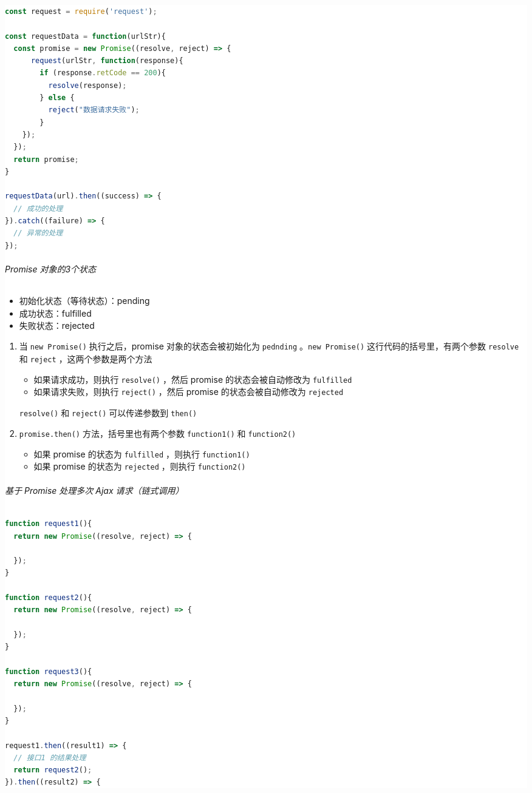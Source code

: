   ```javascript
  const request = require('request');
  
  const requestData = function(urlStr){
    const promise = new Promise((resolve, reject) => {
        request(urlStr, function(response){
          if (response.retCode == 200){
            resolve(response);
          } else {
            reject("数据请求失败");
          }
      });
    });
    return promise;
  }
  
  requestData(url).then((success) => {
    // 成功的处理
  }).catch((failure) => {
    // 异常的处理
  });
  ```


###### Promise 对象的3个状态

- 初始化状态（等待状态）：pending
- 成功状态：fulfilled
- 失败状态：rejected

1. 当 `new Promise()` 执行之后，promise 对象的状态会被初始化为 `pednding` 。`new Promise()` 这行代码的括号里，有两个参数 `resolve` 和 `reject` ，这两个参数是两个方法

   - 如果请求成功，则执行 `resolve()` ，然后 promise 的状态会被自动修改为 `fulfilled`
   - 如果请求失败，则执行 `reject()` ，然后 promise 的状态会被自动修改为 `rejected`

   `resolve()` 和 `reject()` 可以传递参数到 `then()`

2. `promise.then()` 方法，括号里也有两个参数 `function1()` 和 `function2()`

   - 如果 promise 的状态为 `fulfilled` ，则执行 `function1()`
   - 如果 promise 的状态为 `rejected` ，则执行 `function2()`

###### 基于 Promise 处理多次 Ajax 请求（链式调用）

```javascript
function request1(){
  return new Promise((resolve, reject) => {
    
  });
}

function request2(){
  return new Promise((resolve, reject) => {
    
  });
}

function request3(){
  return new Promise((resolve, reject) => {
    
  });
}

request1.then((result1) => {
  // 接口1 的结果处理
  return request2();
}).then((result2) => {
```